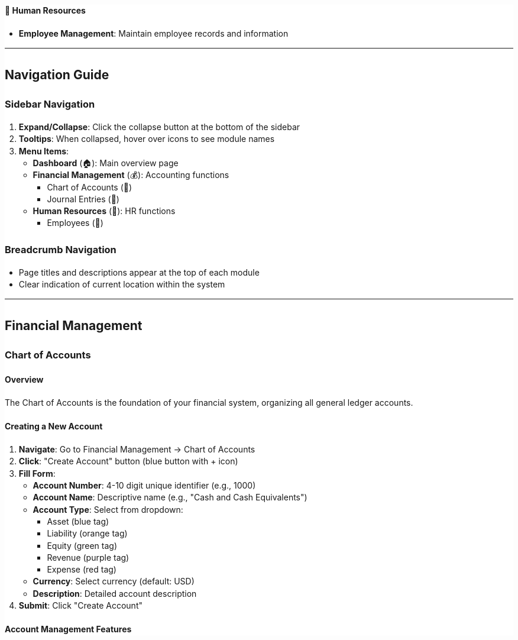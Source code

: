 #### 👥 Human Resources
- **Employee Management**: Maintain employee records and information

---

## Navigation Guide

### Sidebar Navigation
1. **Expand/Collapse**: Click the collapse button at the bottom of the sidebar
2. **Tooltips**: When collapsed, hover over icons to see module names
3. **Menu Items**:
   - **Dashboard** (🏠): Main overview page
   - **Financial Management** (💰): Accounting functions
     - Chart of Accounts (🏦)
     - Journal Entries (📖)
   - **Human Resources** (👥): HR functions
     - Employees (👤)

### Breadcrumb Navigation
- Page titles and descriptions appear at the top of each module
- Clear indication of current location within the system

---

## Financial Management

### Chart of Accounts

#### Overview
The Chart of Accounts is the foundation of your financial system, organizing all general ledger accounts.

#### Creating a New Account

1. **Navigate**: Go to Financial Management → Chart of Accounts
2. **Click**: "Create Account" button (blue button with + icon)
3. **Fill Form**:
   - **Account Number**: 4-10 digit unique identifier (e.g., 1000)
   - **Account Name**: Descriptive name (e.g., "Cash and Cash Equivalents")
   - **Account Type**: Select from dropdown:
     - Asset (blue tag)
     - Liability (orange tag)
     - Equity (green tag)
     - Revenue (purple tag)
     - Expense (red tag)
   - **Currency**: Select currency (default: USD)
   - **Description**: Detailed account description
4. **Submit**: Click "Create Account"

#### Account Management Features
